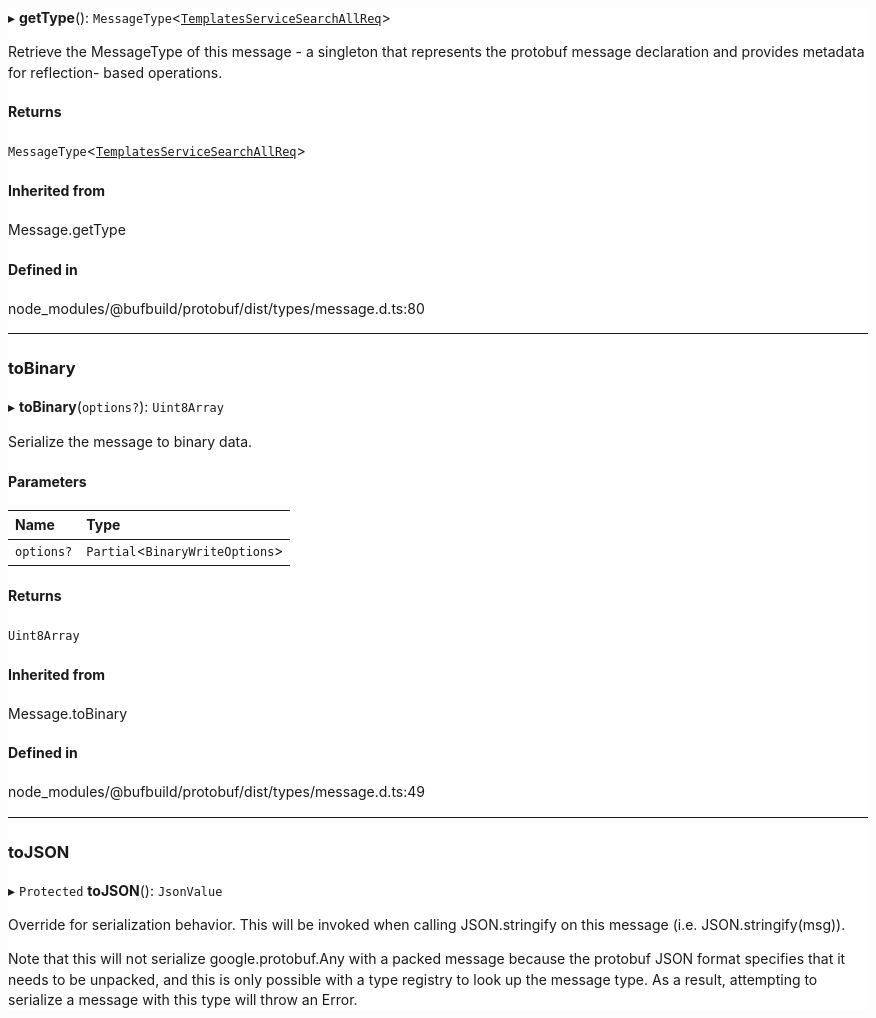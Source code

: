 ▸ **getType**(): `MessageType`<[`TemplatesServiceSearchAllReq`](TemplatesServiceSearchAllReq.md)\>

Retrieve the MessageType of this message - a singleton that represents
the protobuf message declaration and provides metadata for reflection-
based operations.

#### Returns

`MessageType`<[`TemplatesServiceSearchAllReq`](TemplatesServiceSearchAllReq.md)\>

#### Inherited from

Message.getType

#### Defined in

node_modules/@bufbuild/protobuf/dist/types/message.d.ts:80

___

### toBinary

▸ **toBinary**(`options?`): `Uint8Array`

Serialize the message to binary data.

#### Parameters

| Name | Type |
| :------ | :------ |
| `options?` | `Partial`<`BinaryWriteOptions`\> |

#### Returns

`Uint8Array`

#### Inherited from

Message.toBinary

#### Defined in

node_modules/@bufbuild/protobuf/dist/types/message.d.ts:49

___

### toJSON

▸ `Protected` **toJSON**(): `JsonValue`

Override for serialization behavior. This will be invoked when calling
JSON.stringify on this message (i.e. JSON.stringify(msg)).

Note that this will not serialize google.protobuf.Any with a packed
message because the protobuf JSON format specifies that it needs to be
unpacked, and this is only possible with a type registry to look up the
message type.  As a result, attempting to serialize a message with this
type will throw an Error.
